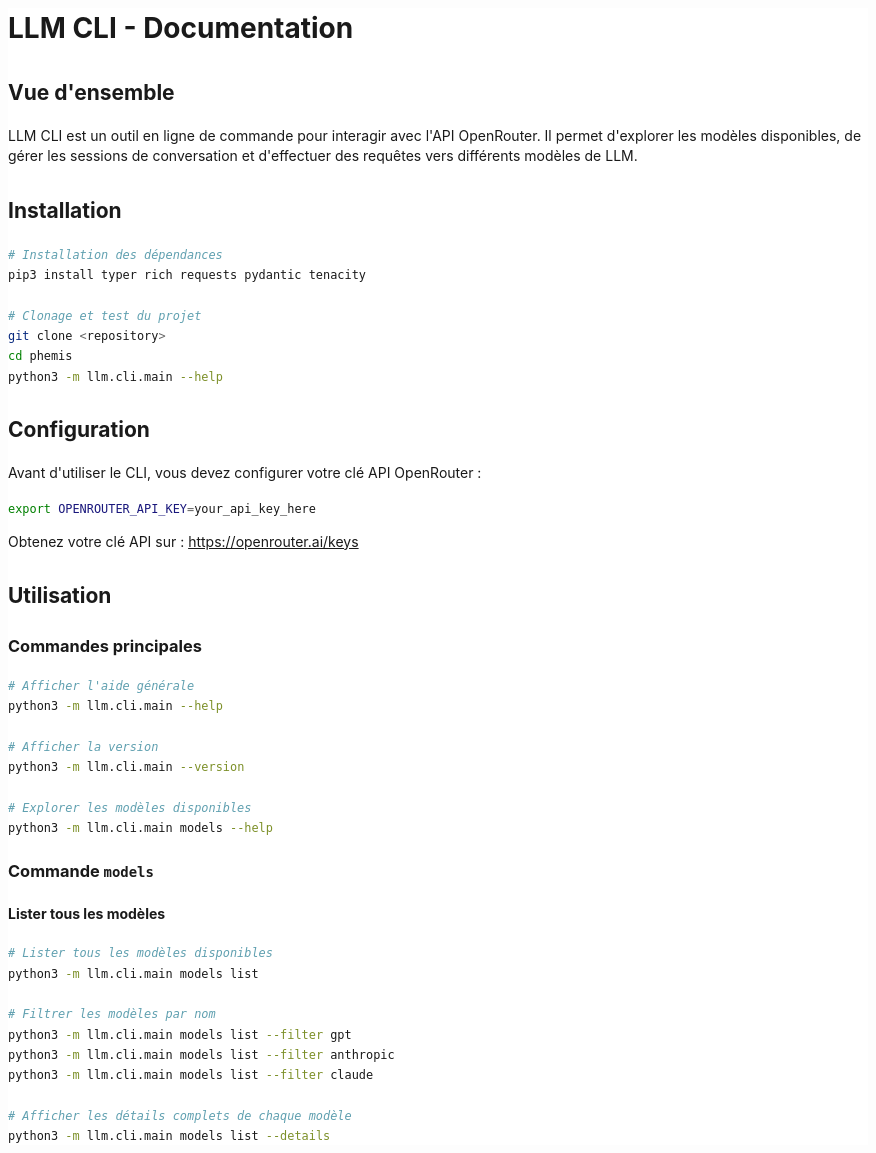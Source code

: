 # LLM CLI - Documentation

## Vue d'ensemble

LLM CLI est un outil en ligne de commande pour interagir avec l'API OpenRouter. Il permet d'explorer les modèles disponibles, de gérer les sessions de conversation et d'effectuer des requêtes vers différents modèles de LLM.

## Installation

```bash
# Installation des dépendances
pip3 install typer rich requests pydantic tenacity

# Clonage et test du projet
git clone <repository>
cd phemis
python3 -m llm.cli.main --help
```

## Configuration

Avant d'utiliser le CLI, vous devez configurer votre clé API OpenRouter :

```bash
export OPENROUTER_API_KEY=your_api_key_here
```

Obtenez votre clé API sur : https://openrouter.ai/keys

## Utilisation

### Commandes principales

```bash
# Afficher l'aide générale
python3 -m llm.cli.main --help

# Afficher la version
python3 -m llm.cli.main --version

# Explorer les modèles disponibles
python3 -m llm.cli.main models --help
```

### Commande `models`

#### Lister tous les modèles

```bash
# Lister tous les modèles disponibles
python3 -m llm.cli.main models list

# Filtrer les modèles par nom
python3 -m llm.cli.main models list --filter gpt
python3 -m llm.cli.main models list --filter anthropic
python3 -m llm.cli.main models list --filter claude

# Afficher les détails complets de chaque modèle
python3 -m llm.cli.main models list --details
```
